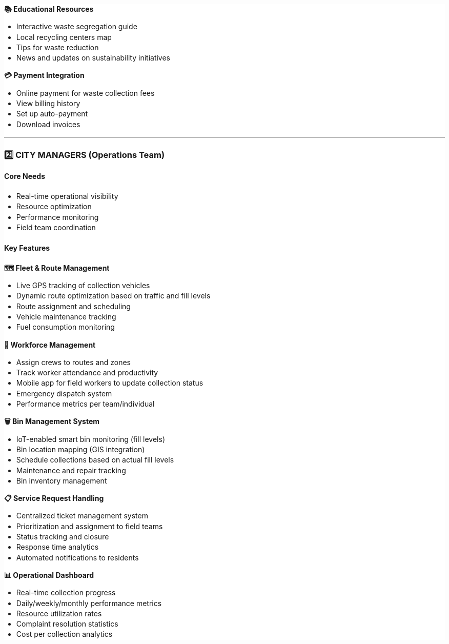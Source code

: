 **📚 Educational Resources**
- Interactive waste segregation guide
- Local recycling centers map
- Tips for waste reduction
- News and updates on sustainability initiatives

**💳 Payment Integration**
- Online payment for waste collection fees
- View billing history
- Set up auto-payment
- Download invoices

---

### 2️⃣ CITY MANAGERS (Operations Team)

#### Core Needs
- Real-time operational visibility
- Resource optimization
- Performance monitoring
- Field team coordination

#### Key Features

**🗺️ Fleet & Route Management**
- Live GPS tracking of collection vehicles
- Dynamic route optimization based on traffic and fill levels
- Route assignment and scheduling
- Vehicle maintenance tracking
- Fuel consumption monitoring

**👷 Workforce Management**
- Assign crews to routes and zones
- Track worker attendance and productivity
- Mobile app for field workers to update collection status
- Emergency dispatch system
- Performance metrics per team/individual

**🗑️ Bin Management System**
- IoT-enabled smart bin monitoring (fill levels)
- Bin location mapping (GIS integration)
- Schedule collections based on actual fill levels
- Maintenance and repair tracking
- Bin inventory management

**📋 Service Request Handling**
- Centralized ticket management system
- Prioritization and assignment to field teams
- Status tracking and closure
- Response time analytics
- Automated notifications to residents

**📊 Operational Dashboard**
- Real-time collection progress
- Daily/weekly/monthly performance metrics
- Resource utilization rates
- Complaint resolution statistics
- Cost per collection analytics
